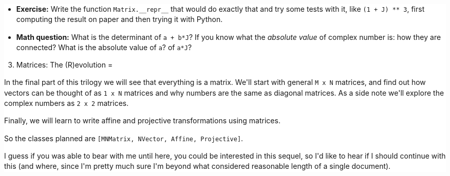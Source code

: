 * **Exercise:** Write the function `Matrix.__repr__` that would do exactly that and try some tests with it, like `(1 + J) ** 3`, first computing the result on paper and then trying it with Python.

* **Math question:** What is the determinant of `a + b*J`? If you know what the *absolute value* of complex number is: how they are connected? What is the absolute value of `a`? of `a*J`?



3. Matrices: The (R)evolution
=

In the final part of this trilogy we will see that everything is a matrix. We'll start with general `M x N` matrices, and find out how vectors can be thought of as `1 x N` matrices and why numbers are the same as diagonal matrices. As a side note we'll explore the complex numbers as `2 x 2` matrices.

Finally, we will learn to write affine and projective transformations using matrices.

So the classes planned are `[MNMatrix, NVector, Affine, Projective]`.

I guess if you was able to bear with me until here, you could be interested in this sequel, so I'd like to hear if I should continue with this (and where, since I'm pretty much sure I'm beyond what considered reasonable length of a single document).


  [1]: http://en.wikipedia.org/wiki/Projective_transformations
  [2]: http://mit.edu/~unknot/www/matrices.py
  [3]: http://en.wikipedia.org/wiki/List_of_undecidable_problems
  [4]: http://en.wikipedia.org/wiki/Lambda_calculus